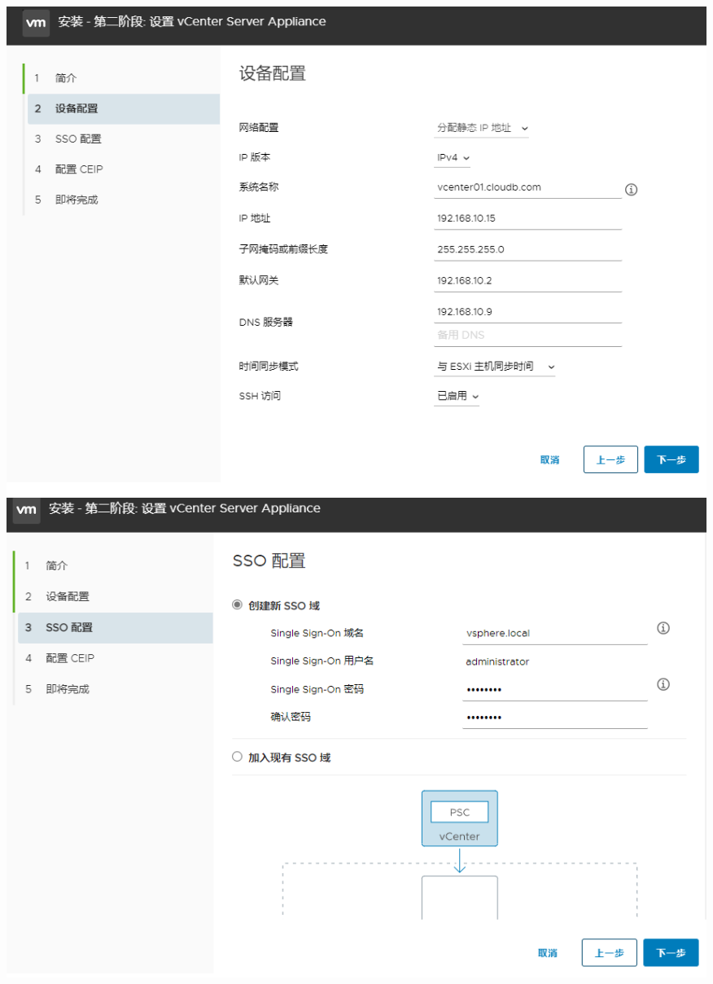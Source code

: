 ![image-20211012000324159](vsphere.assets/image-20211012000324159.png)

![image-20211012000409839](vsphere.assets/image-20211012000409839.png)
